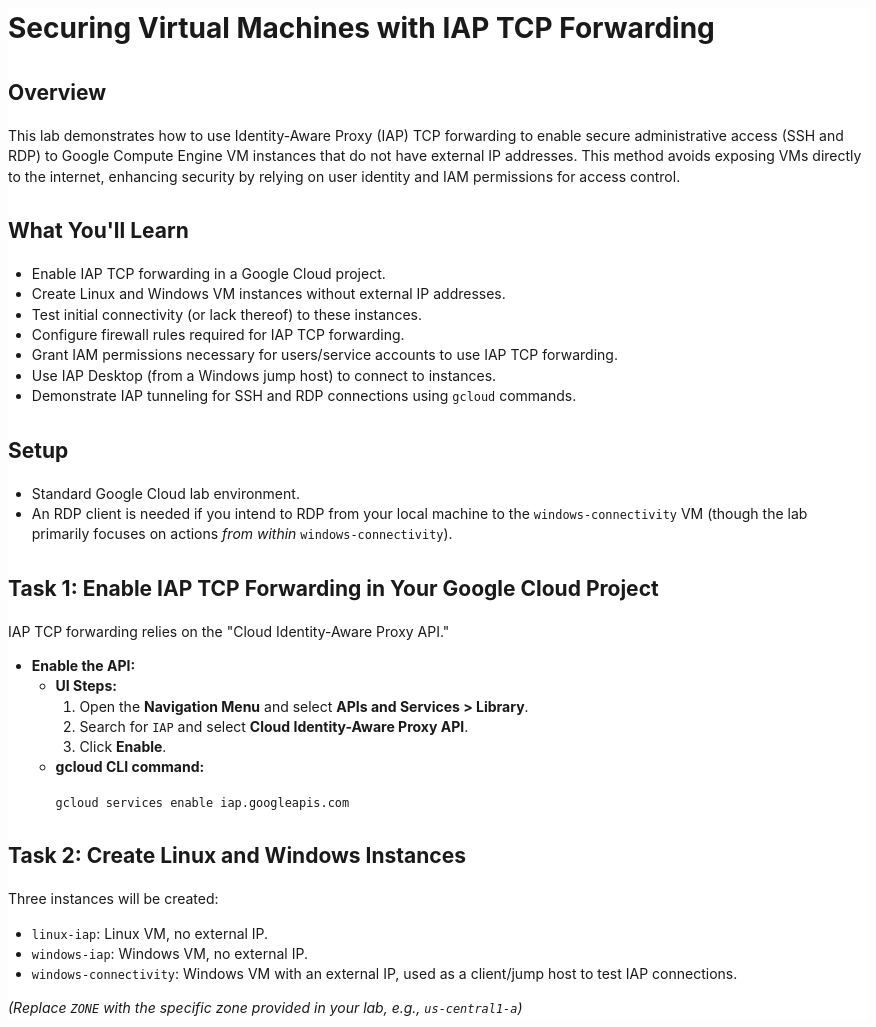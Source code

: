 # Securing Virtual Machines with IAP TCP Forwarding

## Overview

This lab demonstrates how to use Identity-Aware Proxy (IAP) TCP forwarding to enable secure administrative access (SSH and RDP) to Google Compute Engine VM instances that do not have external IP addresses. This method avoids exposing VMs directly to the internet, enhancing security by relying on user identity and IAM permissions for access control.

## What You'll Learn

* Enable IAP TCP forwarding in a Google Cloud project.
* Create Linux and Windows VM instances without external IP addresses.
* Test initial connectivity (or lack thereof) to these instances.
* Configure firewall rules required for IAP TCP forwarding.
* Grant IAM permissions necessary for users/service accounts to use IAP TCP forwarding.
* Use IAP Desktop (from a Windows jump host) to connect to instances.
* Demonstrate IAP tunneling for SSH and RDP connections using `gcloud` commands.

## Setup

* Standard Google Cloud lab environment.
* An RDP client is needed if you intend to RDP from your local machine to the `windows-connectivity` VM (though the lab primarily focuses on actions *from within* `windows-connectivity`).

## Task 1: Enable IAP TCP Forwarding in Your Google Cloud Project

IAP TCP forwarding relies on the "Cloud Identity-Aware Proxy API."

* **Enable the API:**
    * **UI Steps:**
        1.  Open the **Navigation Menu** and select **APIs and Services > Library**.
        2.  Search for `IAP` and select **Cloud Identity-Aware Proxy API**.
        3.  Click **Enable**.
    * **gcloud CLI command:**
        ```bash
        gcloud services enable iap.googleapis.com
        ```

## Task 2: Create Linux and Windows Instances

Three instances will be created:
* `linux-iap`: Linux VM, no external IP.
* `windows-iap`: Windows VM, no external IP.
* `windows-connectivity`: Windows VM with an external IP, used as a client/jump host to test IAP connections.

*(Replace `ZONE` with the specific zone provided in your lab, e.g., `us-central1-a`)*
